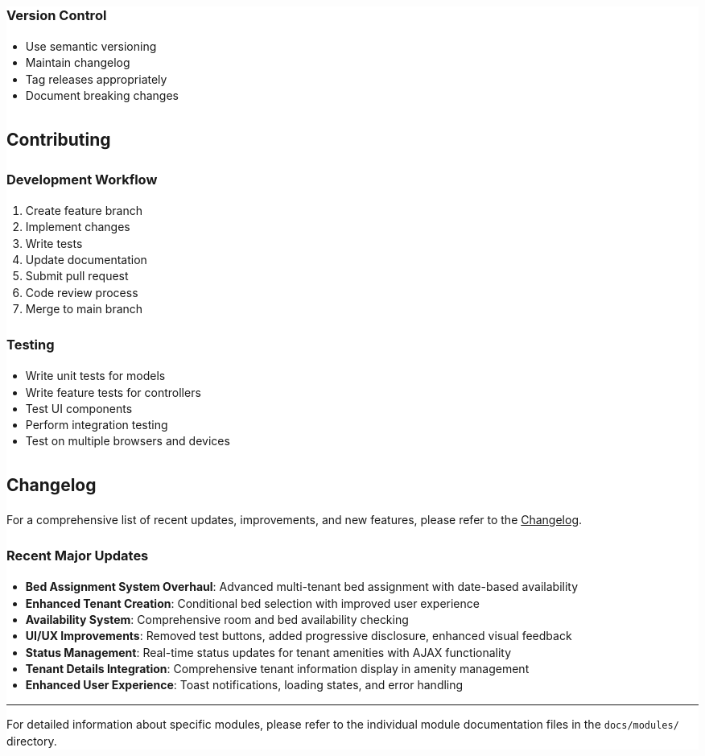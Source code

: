 ### Version Control
- Use semantic versioning
- Maintain changelog
- Tag releases appropriately
- Document breaking changes

## Contributing

### Development Workflow
1. Create feature branch
2. Implement changes
3. Write tests
4. Update documentation
5. Submit pull request
6. Code review process
7. Merge to main branch

### Testing
- Write unit tests for models
- Write feature tests for controllers
- Test UI components
- Perform integration testing
- Test on multiple browsers and devices

## Changelog

For a comprehensive list of recent updates, improvements, and new features, please refer to the [Changelog](CHANGELOG.md).

### Recent Major Updates
- **Bed Assignment System Overhaul**: Advanced multi-tenant bed assignment with date-based availability
- **Enhanced Tenant Creation**: Conditional bed selection with improved user experience
- **Availability System**: Comprehensive room and bed availability checking
- **UI/UX Improvements**: Removed test buttons, added progressive disclosure, enhanced visual feedback
- **Status Management**: Real-time status updates for tenant amenities with AJAX functionality
- **Tenant Details Integration**: Comprehensive tenant information display in amenity management
- **Enhanced User Experience**: Toast notifications, loading states, and error handling

---

For detailed information about specific modules, please refer to the individual module documentation files in the `docs/modules/` directory.
